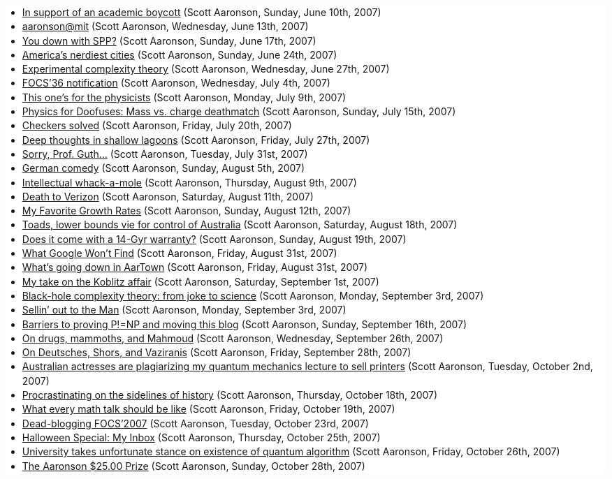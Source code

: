 * [In support of an academic boycott](https://www.scottaaronson.com/blog/?p=247) (Scott Aaronson, Sunday, June 10th, 2007)
* [aaronson@mit](https://www.scottaaronson.com/blog/?p=248) (Scott Aaronson, Wednesday, June 13th, 2007)
* [You down with SPP?](https://www.scottaaronson.com/blog/?p=249) (Scott Aaronson, Sunday, June 17th, 2007)
* [America’s nerdiest cities](https://www.scottaaronson.com/blog/?p=251) (Scott Aaronson, Sunday, June 24th, 2007)
* [Experimental complexity theory](https://www.scottaaronson.com/blog/?p=252) (Scott Aaronson, Wednesday, June 27th, 2007)
* [FOCS’36 notification](https://www.scottaaronson.com/blog/?p=253) (Scott Aaronson, Wednesday, July 4th, 2007)
* [This one’s for the physicists](https://www.scottaaronson.com/blog/?p=255) (Scott Aaronson, Monday, July 9th, 2007)
* [Physics for Doofuses: Mass vs. charge deathmatch](https://www.scottaaronson.com/blog/?p=244) (Scott Aaronson, Sunday, July 15th, 2007)
* [Checkers solved](https://www.scottaaronson.com/blog/?p=256) (Scott Aaronson, Friday, July 20th, 2007)
* [Deep thoughts in shallow lagoons](https://www.scottaaronson.com/blog/?p=257) (Scott Aaronson, Friday, July 27th, 2007)
* [Sorry, Prof. Guth…](https://www.scottaaronson.com/blog/?p=258) (Scott Aaronson, Tuesday, July 31st, 2007)
* [German comedy](https://www.scottaaronson.com/blog/?p=259) (Scott Aaronson, Sunday, August 5th, 2007)
* [Intellectual whack-a-mole](https://www.scottaaronson.com/blog/?p=261) (Scott Aaronson, Thursday, August 9th, 2007)
* [Death to Verizon](https://www.scottaaronson.com/blog/?p=262) (Scott Aaronson, Saturday, August 11th, 2007)
* [My Favorite Growth Rates](https://www.scottaaronson.com/blog/?p=263) (Scott Aaronson, Sunday, August 12th, 2007)
* [Toads, lower bounds vie for control of Australia](https://www.scottaaronson.com/blog/?p=264) (Scott Aaronson, Saturday, August 18th, 2007)
* [Does it come with a 14-Gyr warranty?](https://www.scottaaronson.com/blog/?p=265) (Scott Aaronson, Sunday, August 19th, 2007)
* [What Google Won’t Find](https://www.scottaaronson.com/blog/?p=266) (Scott Aaronson, Friday, August 31st, 2007)
* [What’s going down in AarTown](https://www.scottaaronson.com/blog/?p=267) (Scott Aaronson, Friday, August 31st, 2007)
* [My take on the Koblitz affair](https://www.scottaaronson.com/blog/?p=268) (Scott Aaronson, Saturday, September 1st, 2007)
* [Black-hole complexity theory: from joke to science](https://www.scottaaronson.com/blog/?p=269) (Scott Aaronson, Monday, September 3rd, 2007)
* [Sellin’ out to the Man](https://www.scottaaronson.com/blog/?p=271) (Scott Aaronson, Monday, September 3rd, 2007)
* [Barriers to proving P!=NP and moving this blog](https://www.scottaaronson.com/blog/?p=272) (Scott Aaronson, Sunday, September 16th, 2007)
* [On drugs, mammoths, and Mahmoud](https://www.scottaaronson.com/blog/?p=274) (Scott Aaronson, Wednesday, September 26th, 2007)
* [On Deutsches, Shors, and Vaziranis](https://www.scottaaronson.com/blog/?p=275) (Scott Aaronson, Friday, September 28th, 2007)
* [Australian actresses are plagiarizing my quantum mechanics lecture to sell printers](https://www.scottaaronson.com/blog/?p=277) (Scott Aaronson, Tuesday, October 2nd, 2007)
* [Procrastinating on the sidelines of history](https://www.scottaaronson.com/blog/?p=278) (Scott Aaronson, Thursday, October 18th, 2007)
* [What every math talk should be like](https://www.scottaaronson.com/blog/?p=279) (Scott Aaronson, Friday, October 19th, 2007)
* [Dead-blogging FOCS’2007](https://www.scottaaronson.com/blog/?p=281) (Scott Aaronson, Tuesday, October 23rd, 2007)
* [Halloween Special: My Inbox](https://www.scottaaronson.com/blog/?p=282) (Scott Aaronson, Thursday, October 25th, 2007)
* [University takes unfortunate stance on existence of quantum algorithm](https://www.scottaaronson.com/blog/?p=283) (Scott Aaronson, Friday, October 26th, 2007)
* [The Aaronson $25.00 Prize](https://www.scottaaronson.com/blog/?p=284) (Scott Aaronson, Sunday, October 28th, 2007)